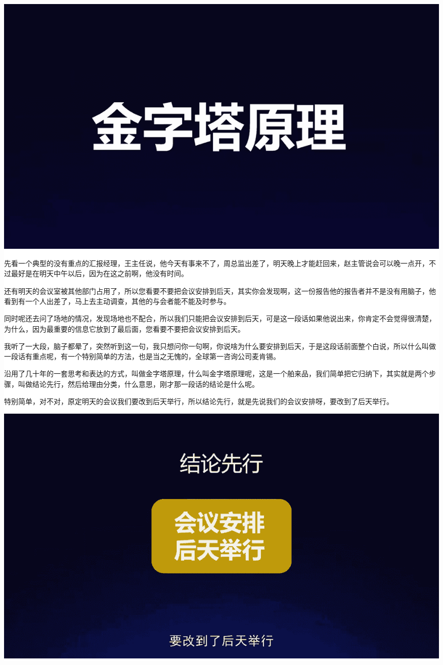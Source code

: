 ![](img/f82799eca7e496ced88f8a5b5d099422_7.png)

先看一个典型的没有重点的汇报经理，王主任说，他今天有事来不了，周总监出差了，明天晚上才能赶回来，赵主管说会可以晚一点开，不过最好是在明天中午以后，因为在这之前啊，他没有时间。

还有明天的会议室被其他部门占用了，所以您看要不要把会议安排到后天，其实你会发现啊，这一份报告他的报告者并不是没有用脑子，他看到有一个人出差了，马上去主动调查，其他的与会者能不能及时参与。

同时呢还去问了场地的情况，发现场地也不配合，所以我们只能把会议安排到后天，可是这一段话如果他说出来，你肯定不会觉得很清楚，为什么，因为最重要的信息它放到了最后面，您看要不要把会议安排到后天。

我听了一大段，脑子都晕了，突然听到这一句，我只想问你一句啊，你说啥为什么要安排到后天，于是这段话前面整个白说，所以什么叫做一段话有重点呢，有一个特别简单的方法，也是当之无愧的，全球第一咨询公司麦肯锡。

沿用了几十年的一套思考和表达的方式，叫做金字塔原理，什么叫金字塔原理呢，这是一个舶来品，我们简单把它归纳下，其实就是两个步骤，叫做结论先行，然后给理由分类，什么意思，刚才那一段话的结论是什么呢。

特别简单，对不对，原定明天的会议我们要改到后天举行，所以结论先行，就是先说我们的会议安排呀，要改到了后天举行。



![](img/f82799eca7e496ced88f8a5b5d099422_9.png)
